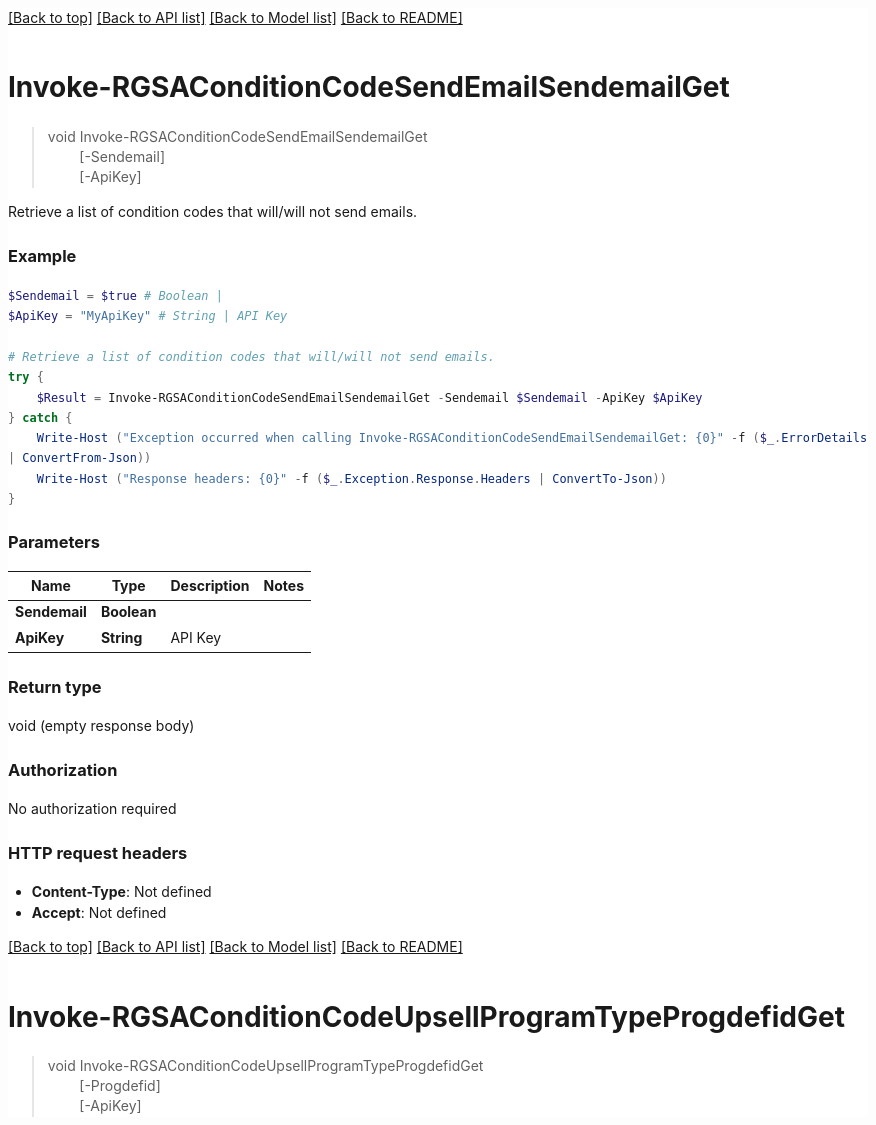 [[Back to top]](#) [[Back to API list]](../README.md#documentation-for-api-endpoints) [[Back to Model list]](../README.md#documentation-for-models) [[Back to README]](../README.md)

<a id="Invoke-RGSAConditionCodeSendEmailSendemailGet"></a>
# **Invoke-RGSAConditionCodeSendEmailSendemailGet**
> void Invoke-RGSAConditionCodeSendEmailSendemailGet<br>
> &nbsp;&nbsp;&nbsp;&nbsp;&nbsp;&nbsp;&nbsp;&nbsp;[-Sendemail] <Boolean><br>
> &nbsp;&nbsp;&nbsp;&nbsp;&nbsp;&nbsp;&nbsp;&nbsp;[-ApiKey] <String><br>

Retrieve a list of condition codes that will/will not send emails.

### Example
```powershell
$Sendemail = $true # Boolean | 
$ApiKey = "MyApiKey" # String | API Key

# Retrieve a list of condition codes that will/will not send emails.
try {
    $Result = Invoke-RGSAConditionCodeSendEmailSendemailGet -Sendemail $Sendemail -ApiKey $ApiKey
} catch {
    Write-Host ("Exception occurred when calling Invoke-RGSAConditionCodeSendEmailSendemailGet: {0}" -f ($_.ErrorDetails | ConvertFrom-Json))
    Write-Host ("Response headers: {0}" -f ($_.Exception.Response.Headers | ConvertTo-Json))
}
```

### Parameters

Name | Type | Description  | Notes
------------- | ------------- | ------------- | -------------
 **Sendemail** | **Boolean**|  | 
 **ApiKey** | **String**| API Key | 

### Return type

void (empty response body)

### Authorization

No authorization required

### HTTP request headers

 - **Content-Type**: Not defined
 - **Accept**: Not defined

[[Back to top]](#) [[Back to API list]](../README.md#documentation-for-api-endpoints) [[Back to Model list]](../README.md#documentation-for-models) [[Back to README]](../README.md)

<a id="Invoke-RGSAConditionCodeUpsellProgramTypeProgdefidGet"></a>
# **Invoke-RGSAConditionCodeUpsellProgramTypeProgdefidGet**
> void Invoke-RGSAConditionCodeUpsellProgramTypeProgdefidGet<br>
> &nbsp;&nbsp;&nbsp;&nbsp;&nbsp;&nbsp;&nbsp;&nbsp;[-Progdefid] <Int32><br>
> &nbsp;&nbsp;&nbsp;&nbsp;&nbsp;&nbsp;&nbsp;&nbsp;[-ApiKey] <String><br>
